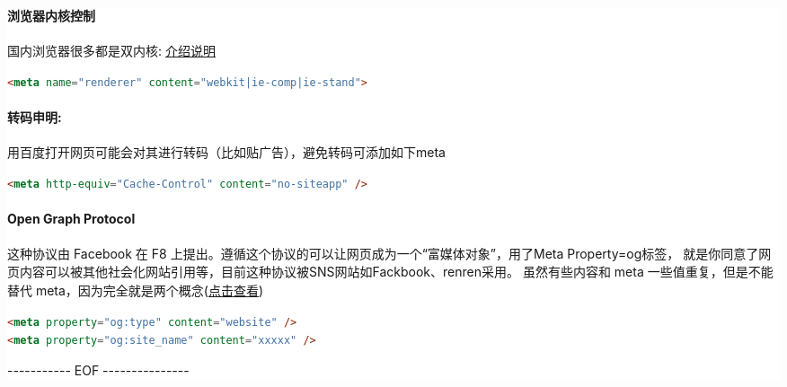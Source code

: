 #### 浏览器内核控制

国内浏览器很多都是双内核: [介绍说明](http://se.360.cn/v6/help/meta.html)

``` html
<meta name="renderer" content="webkit|ie-comp|ie-stand">
```

#### 转码申明:

用百度打开网页可能会对其进行转码（比如贴广告），避免转码可添加如下meta

``` html
<meta http-equiv="Cache-Control" content="no-siteapp" />
```

#### Open Graph Protocol

这种协议由 Facebook 在 F8 上提出。遵循这个协议的可以让网页成为一个“富媒体对象”，用了Meta Property=og标签，
就是你同意了网页内容可以被其他社会化网站引用等，目前这种协议被SNS网站如Fackbook、renren采用。
虽然有些内容和 meta 一些值重复，但是不能替代 meta，因为完全就是两个概念([点击查看](http://ogp.me/))

``` html
<meta property="og:type" content="website" />
<meta property="og:site_name" content="xxxxx" />
```

----------- EOF ---------------
